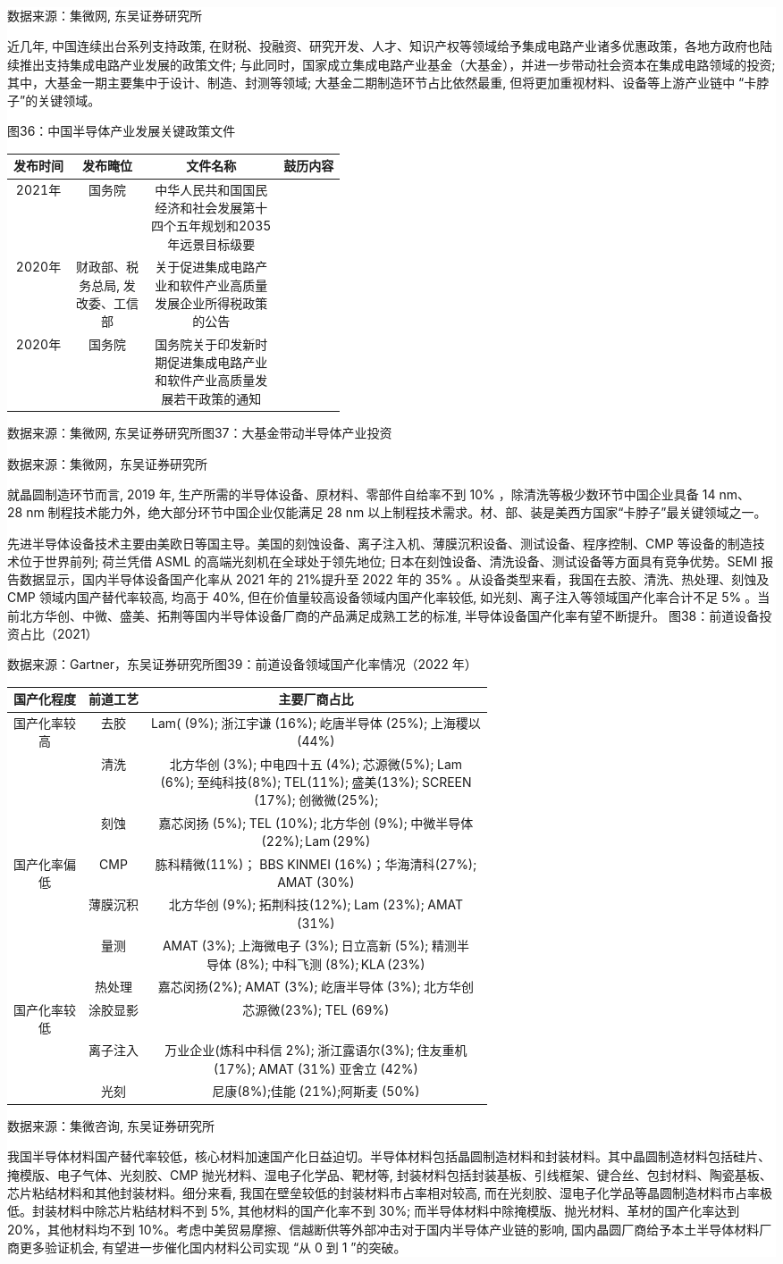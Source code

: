 数据来源：集微网, 东吴证券研究所

近几年, 中国连续出台系列支持政策, 在财税、投融资、研究开发、人才、知识产权等领域给予集成电路产业诸多优惠政策，各地方政府也陆续推出支持集成电路产业发展的政策文件; 与此同时，国家成立集成电路产业基金（大基金），并进一步带动社会资本在集成电路领域的投资; 其中，大基金一期主要集中于设计、制造、封测等领域; 大基金二期制造环节占比依然最重, 但将更加重视材料、设备等上游产业链中 “卡脖子”的关键领域。

图36：中国半导体产业发展关键政策文件

| 发布时间 | 发布晻位 | 文件名称 | 鼓历内容 |
| :---: | :---: | :---: | :---: |
| 2021年 | 国务院 | 中华人民共和国国民 <br> 经济和社会发展第十 <br> 四个五年规划和2035 <br> 年远景目标级要 |  |
| 2020年 | 财政部、税 <br> 务总局, 发 <br> 改委、工信 <br> 部 | 关于促进集成电路产 <br> 业和软件产业高质量 <br> 发展企业所得税政策 <br> 的公告 |  |
| 2020年 | 国务院 | 国务院关于印发新时 <br> 期促进集成电路产业 <br> 和软件产业高质量发 <br> 展若干政策的通知 |  |

数据来源：集微网, 东吴证券研究所图37：大基金带动半导体产业投资



数据来源：集微网，东吴证券研究所

就晶圆制造环节而言, 2019 年, 生产所需的半导体设备、原材料、零部件自给率不到 $10 \%$ ，除清洗等极少数环节中国企业具备 $14 \mathrm{~nm} 、 28 \mathrm{~nm}$ 制程技术能力外，绝大部分环节中国企业仅能满足 $28 \mathrm{~nm}$ 以上制程技术需求。材、部、装是美西方国家“卡脖子”最关键领域之一。

先进半导体设备技术主要由美欧日等国主导。美国的刻蚀设备、离子注入机、薄膜沉积设备、测试设备、程序控制、CMP 等设备的制造技术位于世界前列; 荷兰凭借 ASML 的高端光刻机在全球处于领先地位; 日本在刻蚀设备、清洗设备、测试设备等方面具有竞争优势。SEMI 报告数据显示，国内半导体设备国产化率从 2021 年的 $21 \%$提升至 2022 年的 $35 \%$ 。从设备类型来看，我国在去胶、清洗、热处理、刻蚀及 CMP 领域内国产替代率较高, 均高于 $40 \%$, 但在价值量较高设备领域内国产化率较低, 如光刻、离子注入等领域国产化率合计不足 $5 \%$ 。当前北方华创、中微、盛美、拓荆等国内半导体设备厂商的产品满足成熟工艺的标准, 半导体设备国产化率有望不断提升。
图38：前道设备投资占比（2021）



数据来源：Gartner，东吴证券研究所图39：前道设备领域国产化率情况（2022 年）

| 国产化程度 | 前道工艺 | 主要厂商占比 |
| :---: | :---: | :---: |
| 国产化率较 <br> 高 | 去胶 | Lam( $(9 \%)$; 浙江宇谦 $(16 \%)$; 屹唐半导体 $(25 \%)$; 上海稷以 <br> $(44 \%)$ |
|  | 清洗 | 北方华创 $(3 \%) ;$ 中电四十五 $(4 \%)$; 芯源微(5\%); Lam <br> $(6 \%) ;$ 至纯科技(8\%); TEL(11\%); 盛美(13\%); SCREEN <br> $(17 \%)$; 创微微(25\%); |
|  | 刻蚀 | 嘉芯闵扬 $(5 \%) ;$ TEL $(10 \%)$; 北方华创 $(9 \%)$; 中微半导体 <br> $(22 \%) ; \operatorname{Lam}(29 \%)$ |
| 国产化率偏 <br> 低 | CMP | 胨科精微(11\%)； BBS KINMEI (16\%)；华海清科(27\%); <br> AMAT $(30 \%)$ |
|  | 薄膜沉积 | 北方华创 $(9 \%)$; 拓荆科技(12\%); Lam $(23 \%)$; AMAT <br> $(31 \%)$ |
|  | 量测 | AMAT $(3 \%)$; 上海微电子 $(3 \%)$; 日立高新 $(5 \%)$; 精测半 <br> 导体 $(8 \%)$; 中科飞测 $(8 \%) ; \operatorname{KLA}(23 \%)$ |
|  | 热处理 | 嘉芯闵扬(2\%); AMAT $(3 \%)$; 屹唐半导体 $(3 \%)$; 北方华创 |
| 国产化率较 <br> 低 | 涂胶显影 | 芯源微(23\%); TEL $(69 \%)$ |
|  | 离子注入 | 万业企业(炼科中科信 2\%); 浙江露语尔(3\%); 住友重机 <br> $(17 \%) ;$ AMAT $(31 \%)$ 亚舍立 $(42 \%)$ |
|  | 光刻 | 尼康(8\%);佳能 $(21 \%)$;阿斯麦 $(50 \%)$ |

数据来源：集微咨询, 东吴证券研究所

我国半导体材料国产替代率较低，核心材料加速国产化日益迫切。半导体材料包括晶圆制造材料和封装材料。其中晶圆制造材料包括硅片、掩模版、电子气体、光刻胶、CMP 抛光材料、湿电子化学品、靶材等, 封装材料包括封装基板、引线框架、键合丝、包封材料、陶瓷基板、芯片粘结材料和其他封装材料。细分来看, 我国在壁垒较低的封装材料市占率相对较高, 而在光刻胶、湿电子化学品等晶圆制造材料市占率极低。封装材料中除芯片粘结材料不到 5\%, 其他材料的国产化率不到 30\%; 而半导体材料中除掩模版、抛光材料、革材的国产化率达到 20\%，其他材料均不到 10\%。考虑中美贸易摩擦、信越断供等外部冲击对于国内半导体产业链的影响, 国内晶圆厂商给予本土半导体材料厂商更多验证机会, 有望进一步催化国内材料公司实现 “从 0 到 1 ”的突破。
